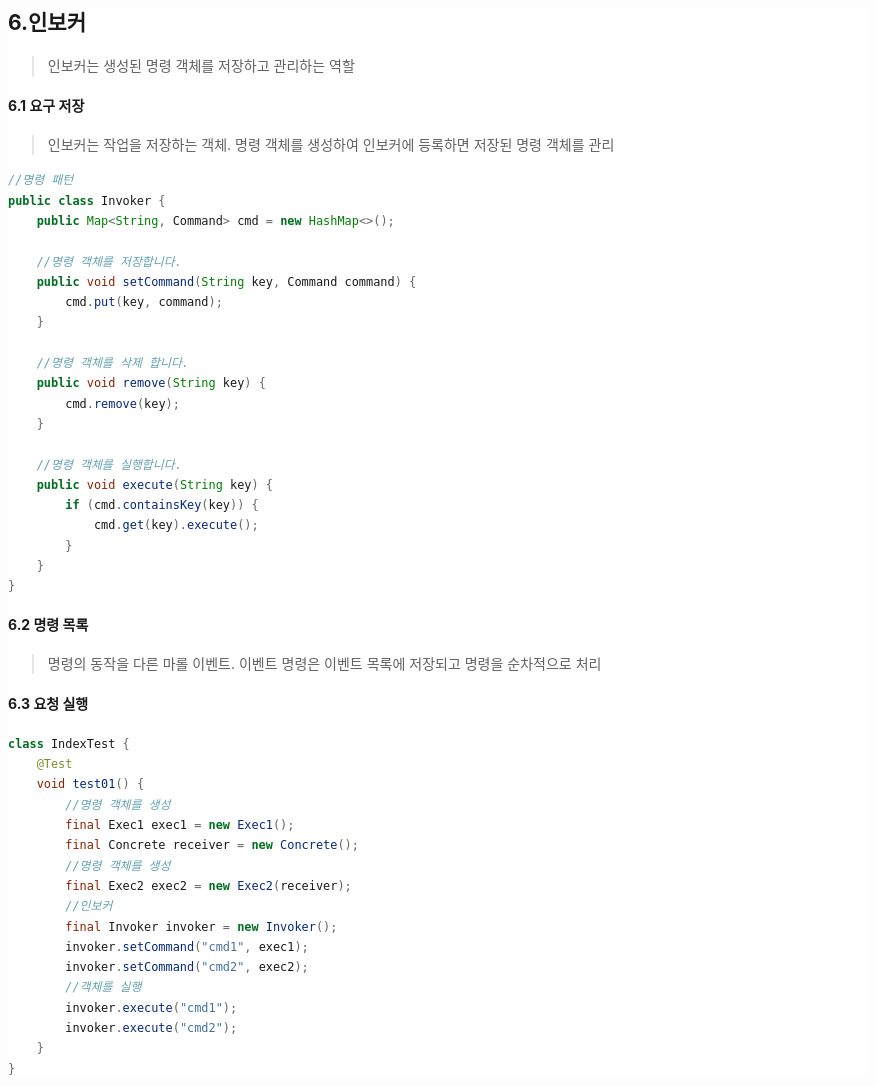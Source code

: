
## 6.인보커

> 인보커는 생성된 명령 객체를 저장하고 관리하는 역할

#### 6.1 요구 저장

> 인보커는 작업을 저장하는 객체. 명령 객체를 생성하여 인보커에 등록하면 저장된 명령 객체를 관리

```java
//명령 패턴
public class Invoker {
    public Map<String, Command> cmd = new HashMap<>();

    //명령 객체를 저장합니다.
    public void setCommand(String key, Command command) {
        cmd.put(key, command);
    }

    //명령 객체를 삭제 합니다.
    public void remove(String key) {
        cmd.remove(key);
    }

    //명령 객체를 실행합니다.
    public void execute(String key) {
        if (cmd.containsKey(key)) {
            cmd.get(key).execute();
        }
    }
}
```

#### 6.2 명령 목록

> 명령의 동작을 다른 마롤 이벤트. 이벤트 명령은 이벤트 목록에 저장되고 명령을 순차적으로 처리

#### 6.3 요청 실행

```java
class IndexTest {
    @Test
    void test01() {
        //명령 객체를 생성
        final Exec1 exec1 = new Exec1();
        final Concrete receiver = new Concrete();
        //명령 객체를 생성
        final Exec2 exec2 = new Exec2(receiver);
        //인보커
        final Invoker invoker = new Invoker();
        invoker.setCommand("cmd1", exec1);
        invoker.setCommand("cmd2", exec2);
        //객체를 실행
        invoker.execute("cmd1");
        invoker.execute("cmd2");
    }
}
```

